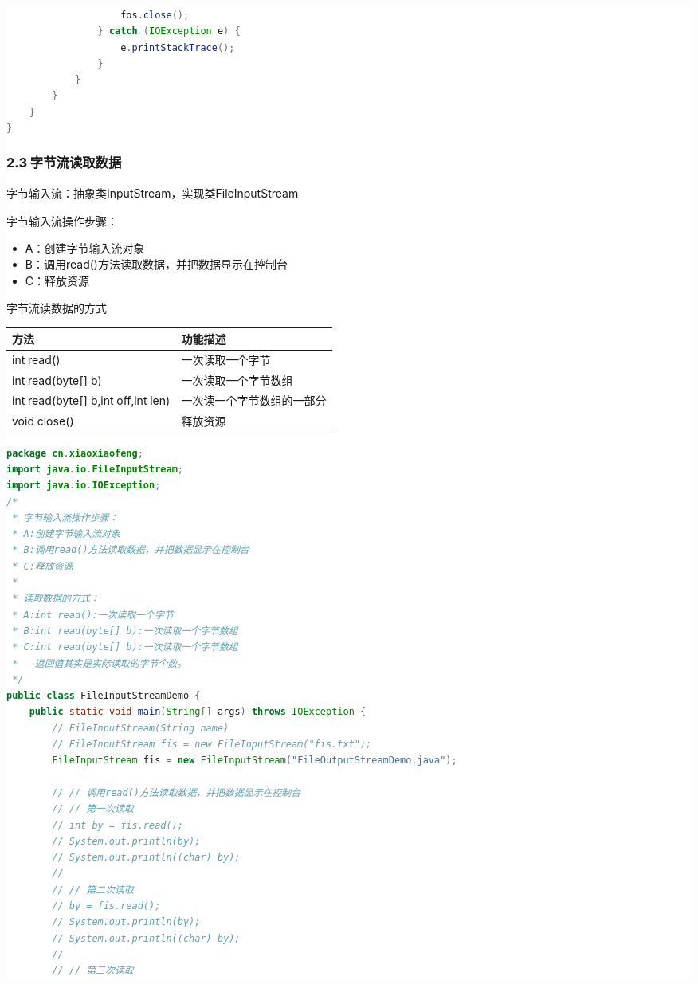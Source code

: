 ```java
					fos.close();
				} catch (IOException e) {
					e.printStackTrace();
				}
			}
		}
	}
}
```
### 2.3 字节流读取数据

字节输入流：抽象类InputStream，实现类FileInputStream

字节输入流操作步骤：

- A：创建字节输入流对象
- B：调用read()方法读取数据，并把数据显示在控制台
- C：释放资源

字节流读数据的方式

| 方法                                 | 功能描述          |
| :--------------------------------- | :------------ |
| int read()                         | 一次读取一个字节      |
| int read(byte[] b)                 | 一次读取一个字节数组    |
| int read(byte[] b,int off,int len) | 一次读一个字节数组的一部分 |
| void close()                       | 释放资源          |

```java
package cn.xiaoxiaofeng;
import java.io.FileInputStream;
import java.io.IOException;
/*
 * 字节输入流操作步骤：
 * A:创建字节输入流对象
 * B:调用read()方法读取数据，并把数据显示在控制台
 * C:释放资源
 *
 * 读取数据的方式：
 * A:int read():一次读取一个字节
 * B:int read(byte[] b):一次读取一个字节数组
 * C:int read(byte[] b):一次读取一个字节数组
 *   返回值其实是实际读取的字节个数。
 */
public class FileInputStreamDemo {
	public static void main(String[] args) throws IOException {
		// FileInputStream(String name)
		// FileInputStream fis = new FileInputStream("fis.txt");
		FileInputStream fis = new FileInputStream("FileOutputStreamDemo.java");

		// // 调用read()方法读取数据，并把数据显示在控制台
		// // 第一次读取
		// int by = fis.read();
		// System.out.println(by);
		// System.out.println((char) by);
		//
		// // 第二次读取
		// by = fis.read();
		// System.out.println(by);
		// System.out.println((char) by);
		//
		// // 第三次读取
```